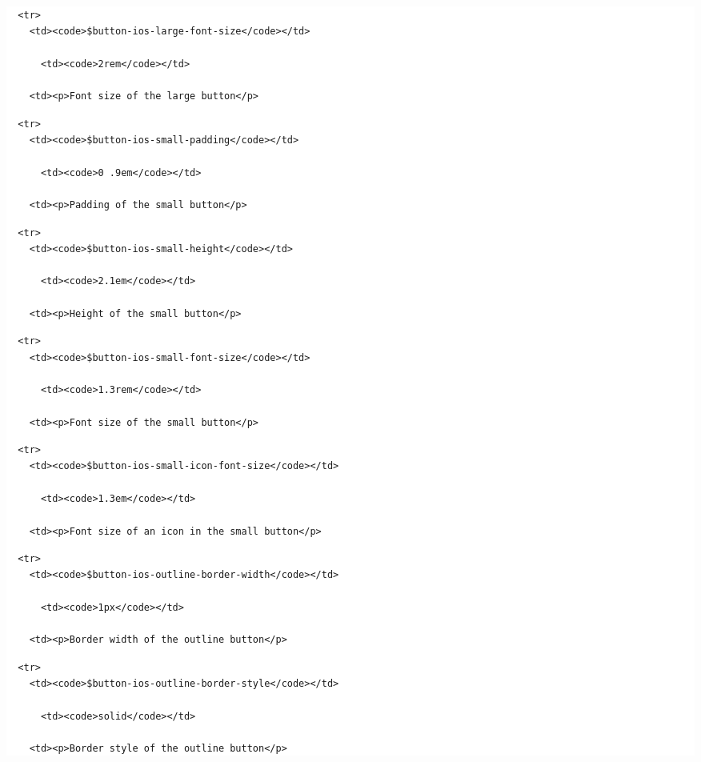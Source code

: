       <tr>
        <td><code>$button-ios-large-font-size</code></td>

          <td><code>2rem</code></td>

        <td><p>Font size of the large button</p>
</td>
      </tr>

      <tr>
        <td><code>$button-ios-small-padding</code></td>

          <td><code>0 .9em</code></td>

        <td><p>Padding of the small button</p>
</td>
      </tr>

      <tr>
        <td><code>$button-ios-small-height</code></td>

          <td><code>2.1em</code></td>

        <td><p>Height of the small button</p>
</td>
      </tr>

      <tr>
        <td><code>$button-ios-small-font-size</code></td>

          <td><code>1.3rem</code></td>

        <td><p>Font size of the small button</p>
</td>
      </tr>

      <tr>
        <td><code>$button-ios-small-icon-font-size</code></td>

          <td><code>1.3em</code></td>

        <td><p>Font size of an icon in the small button</p>
</td>
      </tr>

      <tr>
        <td><code>$button-ios-outline-border-width</code></td>

          <td><code>1px</code></td>

        <td><p>Border width of the outline button</p>
</td>
      </tr>

      <tr>
        <td><code>$button-ios-outline-border-style</code></td>

          <td><code>solid</code></td>

        <td><p>Border style of the outline button</p>
</td>
      </tr>
